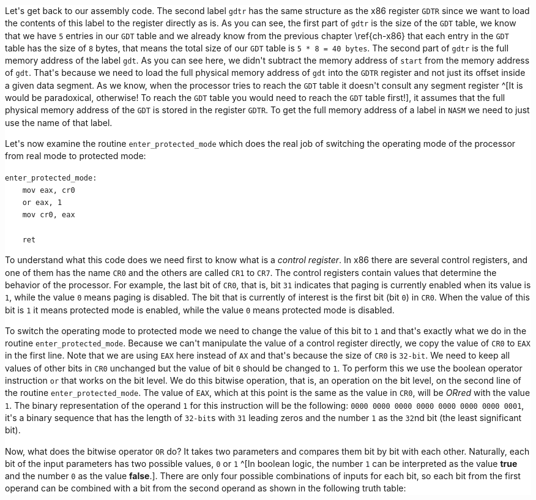 Let's get back to our assembly code. The second label `gdtr` has the same structure as the x86 register `GDTR` since we want to load the contents of this label to the register directly as is. As you can see, the first part of `gdtr` is the size of the `GDT` table, we know that we have `5` entries in our `GDT` table and we already know from the previous chapter \ref{ch-x86} that each entry in the `GDT` table has the size of `8` bytes, that means the total size of our `GDT` table is `5 * 8 = 40 bytes`. The second part of `gdtr` is the full memory address of the label `gdt`. As you can see here, we didn't subtract the memory address of `start` from the memory address of `gdt`. That's because we need to load the full physical memory address of `gdt` into the `GDTR` register and not just its offset inside a given data segment. As we know, when the processor tries to reach the `GDT` table it doesn't consult any segment register ^[It is would be paradoxical, otherwise! To reach the `GDT` table you would need to reach the `GDT` table first!], it assumes that the full physical memory address of the `GDT` is stored in the register `GDTR`. To get the full memory address of a label in `NASM` we need to just use the name of that label.

Let's now examine the routine `enter_protected_mode` which does the real job of switching the operating mode of the processor from real mode to protected mode:

```{.asm}
enter_protected_mode:
	mov eax, cr0
	or eax, 1
	mov cr0, eax
	
	ret
```

To understand what this code does we need first to know what is a *control register*. In x86 there are several control registers, and one of them has the name `CR0` and the others are called `CR1` to `CR7`. The control registers contain values that determine the behavior of the processor. For example, the last bit of `CR0`, that is, bit `31` indicates that paging is currently enabled when its value is `1`, while the value `0` means paging is disabled. The bit that is currently of interest is the first bit (bit `0`) in `CR0`. When the value of this bit is `1` it means protected mode is enabled, while the value `0` means protected mode is disabled.

To switch the operating mode to protected mode we need to change the value of this bit to `1` and that's exactly what we do in the routine `enter_protected_mode`. Because we can't manipulate the value of a control register directly, we copy the value of `CR0` to `EAX` in the first line. Note that we are using `EAX` here instead of `AX` and that's because the size of `CR0` is `32-bit`. We need to keep all values of other bits in `CR0` unchanged but the value of bit `0` should be changed to `1`. To perform this we use the boolean operator instruction `or` that works on the bit level. We do this bitwise operation, that is, an operation on the bit level, on the second line of the routine `enter_protected_mode`. The value of `EAX`, which at this point is the same as the value in `CR0`, will be *ORred* with the value `1`. The binary representation of the operand `1` for this instruction will be the following: `0000 0000 0000 0000 0000 0000 0000 0001`, it's a binary sequence that has the length of `32-bit`s with `31` leading zeros and the number `1` as the `32`nd bit (the least significant bit).

Now, what does the bitwise operator `OR` do? It takes two parameters and compares them bit by bit with each other. Naturally, each bit of the input parameters has two possible values, `0` or `1` ^[In boolean logic, the number `1` can be interpreted as the value **true** and the number `0` as the value **false**.]. There are only four possible combinations of inputs for each bit, so each bit from the first operand can be combined with a bit from the second operand as shown in the following truth table:
